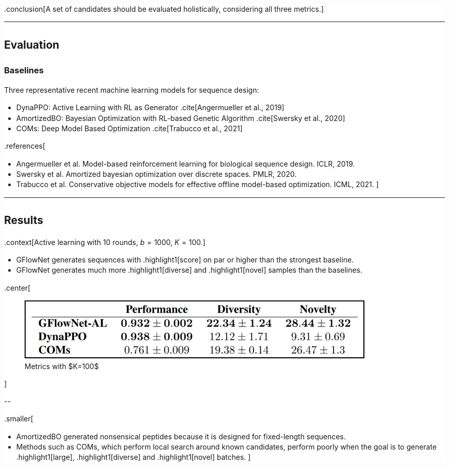 .conclusion[A set of candidates should be evaluated holistically, considering all three metrics.]

---

## Evaluation
### Baselines

Three representative recent machine learning models for sequence design:

* DynaPPO: Active Learning with RL as Generator .cite[Angermueller et al., 2019]
* AmortizedBO: Bayesian Optimization with RL-based Genetic Algorithm .cite[Swersky et al., 2020]
* COMs: Deep Model Based Optimization .cite[Trabucco et al., 2021]

.references[
* Angermueller et al. Model-based reinforcement learning for biological sequence design. ICLR, 2019.
* Swersky et al. Amortized bayesian optimization over discrete spaces. PMLR, 2020.
* Trabucco et al. Conservative objective models for effective offline model-based optimization. ICML, 2021.
]

---

## Results

.context[Active learning with 10 rounds, $b = 1000$, $K = 100$.]

* GFlowNet generates sequences with .highlight1[score] on par or higher than the strongest baseline.
* GFlowNet generates much more .highlight1[diverse] and .highlight1[novel] samples than the baselines.


.center[
<figure>
	<img src="../assets/images/slides/gfn-seq-design/table1.png" alt="Metrics with $K=100$" style="width: 85%">
  <figcaption>Metrics with $K=100$</figcaption>
</figure>
]

--

.smaller[
* AmortizedBO generated nonsensical peptides because it is designed for fixed-length sequences.
* Methods such as COMs, which perform local search around known candidates, perform poorly when the goal is to generate .highlight1[large], .highlight1[diverse] and .highlight1[novel] batches.
]
